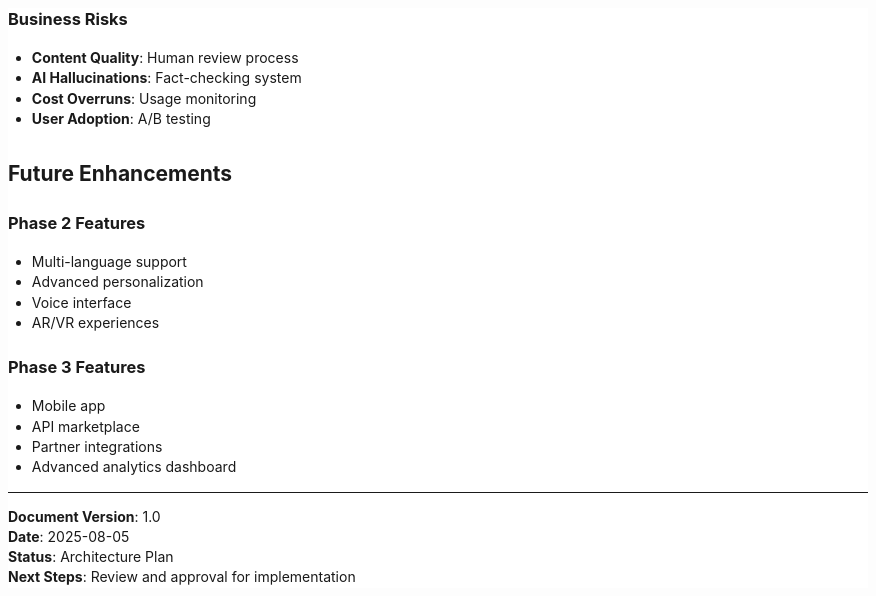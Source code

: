 ### Business Risks
- **Content Quality**: Human review process
- **AI Hallucinations**: Fact-checking system
- **Cost Overruns**: Usage monitoring
- **User Adoption**: A/B testing

## Future Enhancements

### Phase 2 Features
- Multi-language support
- Advanced personalization
- Voice interface
- AR/VR experiences

### Phase 3 Features
- Mobile app
- API marketplace
- Partner integrations
- Advanced analytics dashboard

---

**Document Version**: 1.0  
**Date**: 2025-08-05  
**Status**: Architecture Plan  
**Next Steps**: Review and approval for implementation